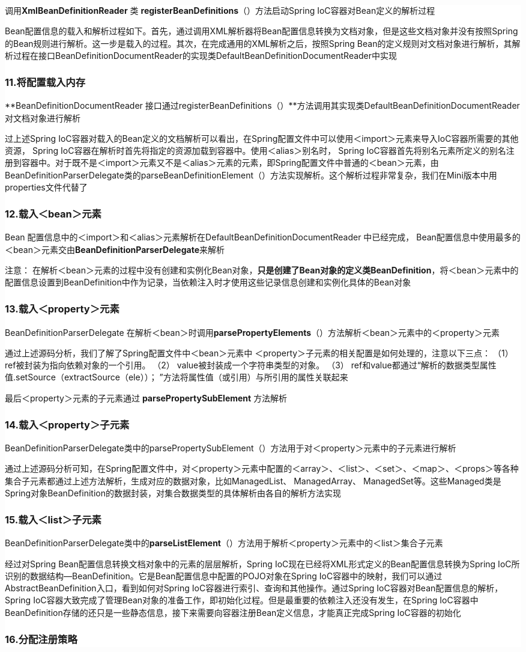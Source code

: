调用**XmlBeanDefinitionReader** 类  **registerBeanDefinitions**（）方法启动Spring IoC容器对Bean定义的解析过程

Bean配置信息的载入和解析过程如下。首先，通过调用XML解析器将Bean配置信息转换为文档对象，但是这些文档对象并没有按照Spring的Bean规则进行解析。这一步是载入的过程。其次，在完成通用的XML解析之后，按照Spring Bean的定义规则对文档对象进行解析，其解析过程在接口BeanDefinitionDocumentReader的实现类DefaultBeanDefinitionDocumentReader中实现  

### 11.将配置载入内存  

**BeanDefinitionDocumentReader 接口通过registerBeanDefinitions（）**方法调用其实现类DefaultBeanDefinitionDocumentReader对文档对象进行解析  

过上述Spring IoC容器对载入的Bean定义的文档解析可以看出，在Spring配置文件中可以使用＜import＞元素来导入IoC容器所需要的其他资源， Spring IoC容器在解析时首先将指定的资源加载到容器中。使用＜alias＞别名时， Spring IoC容器首先将别名元素所定义的别名注册到容器中。对于既不是＜import＞元素又不是＜alias＞元素的元素，即Spring配置文件中普通的＜bean＞元素，由BeanDefinitionParserDelegate类的parseBeanDefinitionElement（）方法实现解析。这个解析过程非常复杂，我们在Mini版本中用properties文件代替了  

### 12.载入＜bean＞元素  

Bean 配置信息中的＜import＞和＜alias＞元素解析在DefaultBeanDefinitionDocumentReader 中已经完成， Bean配置信息中使用最多的＜bean＞元素交由**BeanDefinitionParserDelegate**来解析  

注意： 在解析＜bean＞元素的过程中没有创建和实例化Bean对象，**只是创建了Bean对象的定义类BeanDefinition**，将＜bean＞元素中的配置信息设置到BeanDefinition中作为记录，当依赖注入时才使用这些记录信息创建和实例化具体的Bean对象  

### 13.载入＜property＞元素  

BeanDefinitionParserDelegate 在解析＜bean＞时调用**parsePropertyElements**（）方法解析＜bean＞元素中的＜property＞元素  

通过上述源码分析，我们了解了Spring配置文件中＜bean＞元素中
＜property＞子元素的相关配置是如何处理的，注意以下三点：
（1） ref被封装为指向依赖对象的一个引用。
（2） value被封装成一个字符串类型的对象。
（3） ref和value都通过“解析的数据类型属性
值.setSource（extractSource（ele））； ”方法将属性值（或引用）与所引用的属性关联起来  

最后＜property＞元素的子元素通过 **parsePropertySubElement**  方法解析

### 14.载入＜property＞子元素  

BeanDefinitionParserDelegate类中的parsePropertySubElement（）方法用于对＜property＞元素中的子元素进行解析

通过上述源码分析可知，在Spring配置文件中，对＜property＞元素中配置的＜array＞、＜list＞、＜set＞、＜map＞、＜props＞等各种集合子元素都通过上述方法解析，生成对应的数据对象，比如ManagedList、 ManagedArray、 ManagedSet等。这些Managed类是Spring对象BeanDefinition的数据封装，对集合数据类型的具体解析由各自的解析方法实现

### 15.载入＜list＞子元素

BeanDefinitionParserDelegate类中的**parseListElement**（）方法用于解析＜property＞元素中的＜list＞集合子元素  

经过对Spring Bean配置信息转换文档对象中的元素的层层解析，Spring IoC现在已经将XML形式定义的Bean配置信息转换为Spring IoC所识别的数据结构—BeanDefinition。它是Bean配置信息中配置的POJO对象在Spring IoC容器中的映射，我们可以通过AbstractBeanDefinition入口，看到如何对Spring IoC容器进行索引、查询和其他操作。通过Spring IoC容器对Bean配置信息的解析， Spring IoC容器大致完成了管理Bean对象的准备工作，即初始化过程。但是最重要的依赖注入还没有发生，在Spring IoC容器中BeanDefinition存储的还只是一些静态信息，接下来需要向容器注册Bean定义信息，才能真正完成Spring IoC容器的初始化  

### 16.分配注册策略  
